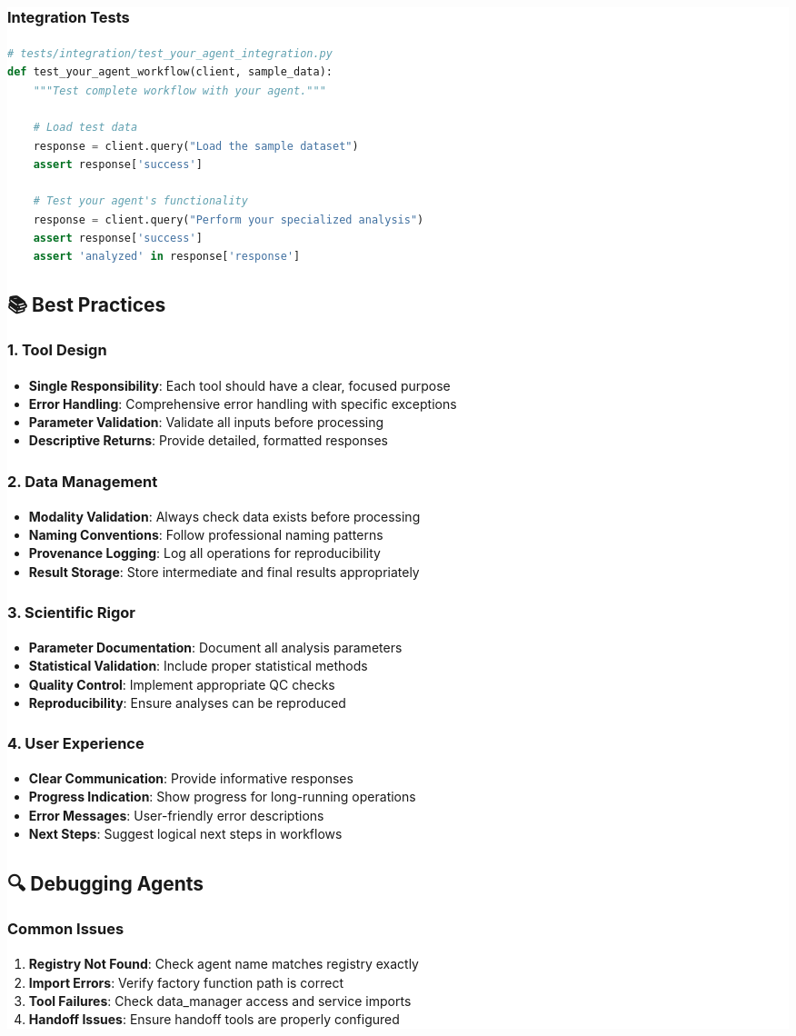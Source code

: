 ### Integration Tests
```python
# tests/integration/test_your_agent_integration.py
def test_your_agent_workflow(client, sample_data):
    """Test complete workflow with your agent."""

    # Load test data
    response = client.query("Load the sample dataset")
    assert response['success']

    # Test your agent's functionality
    response = client.query("Perform your specialized analysis")
    assert response['success']
    assert 'analyzed' in response['response']
```

## 📚 Best Practices

### 1. Tool Design
- **Single Responsibility**: Each tool should have a clear, focused purpose
- **Error Handling**: Comprehensive error handling with specific exceptions
- **Parameter Validation**: Validate all inputs before processing
- **Descriptive Returns**: Provide detailed, formatted responses

### 2. Data Management
- **Modality Validation**: Always check data exists before processing
- **Naming Conventions**: Follow professional naming patterns
- **Provenance Logging**: Log all operations for reproducibility
- **Result Storage**: Store intermediate and final results appropriately

### 3. Scientific Rigor
- **Parameter Documentation**: Document all analysis parameters
- **Statistical Validation**: Include proper statistical methods
- **Quality Control**: Implement appropriate QC checks
- **Reproducibility**: Ensure analyses can be reproduced

### 4. User Experience
- **Clear Communication**: Provide informative responses
- **Progress Indication**: Show progress for long-running operations
- **Error Messages**: User-friendly error descriptions
- **Next Steps**: Suggest logical next steps in workflows

## 🔍 Debugging Agents

### Common Issues
1. **Registry Not Found**: Check agent name matches registry exactly
2. **Import Errors**: Verify factory function path is correct
3. **Tool Failures**: Check data_manager access and service imports
4. **Handoff Issues**: Ensure handoff tools are properly configured
